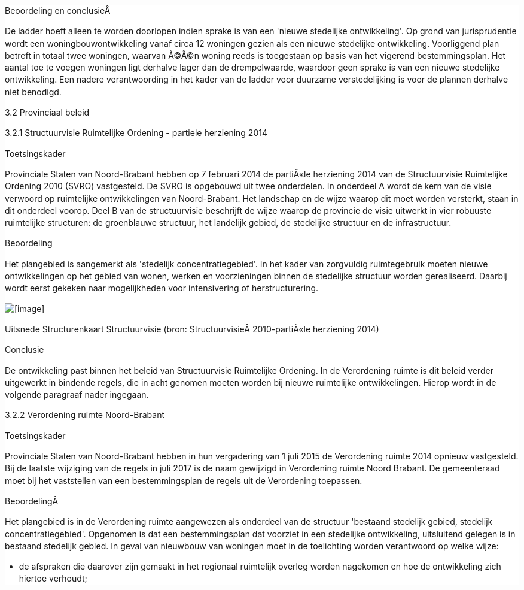 Beoordeling en conclusieÂ

De ladder hoeft alleen te worden doorlopen indien sprake is van een 'nieuwe stedelijke ontwikkeling'. Op grond van jurisprudentie wordt een woningbouwontwikkeling vanaf circa 12 woningen gezien als een nieuwe stedelijke ontwikkeling. Voorliggend plan betreft in totaal twee woningen, waarvan Ã©Ã©n woning reeds is toegestaan op basis van het vigerend bestemmingsplan. Het aantal toe te voegen woningen ligt derhalve lager dan de drempelwaarde, waardoor geen sprake is van een nieuwe stedelijke ontwikkeling. Een nadere verantwoording in het kader van de ladder voor duurzame verstedelijking is voor de plannen derhalve niet benodigd.

3\.2 Provinciaal beleid

3\.2\.1 Structuurvisie Ruimtelijke Ordening \- partiele herziening 2014

Toetsingskader

Provinciale Staten van Noord\-Brabant hebben op 7 februari 2014 de partiÃ«le herziening 2014 van de Structuurvisie Ruimtelijke Ordening 2010 (SVRO) vastgesteld. De SVRO is opgebouwd uit twee onderdelen. In onderdeel A wordt de kern van de visie verwoord op ruimtelijke ontwikkelingen van Noord\-Brabant. Het landschap en de wijze waarop dit moet worden versterkt, staan in dit onderdeel voorop. Deel B van de structuurvisie beschrijft de wijze waarop de provincie de visie uitwerkt in vier robuuste ruimtelijke structuren: de groenblauwe structuur, het landelijk gebied, de stedelijke structuur en de infrastructuur.

Beoordeling

Het plangebied is aangemerkt als 'stedelijk concentratiegebied'. In het kader van zorgvuldig ruimtegebruik moeten nieuwe ontwikkelingen op het gebied van wonen, werken en voorzieningen binnen de stedelijke structuur worden gerealiseerd. Daarbij wordt eerst gekeken naar mogelijkheden voor intensivering of herstructurering.

![[image]](i_NL.IMRO.0758.BP2018216008-VG01_402008.png "i_NL.IMRO.0758.BP2018216008-VG01_402008.png")

Uitsnede Structurenkaart Structuurvisie (bron: StructuurvisieÂ 2010\-partiÃ«le herziening 2014\)

Conclusie

De ontwikkeling past binnen het beleid van Structuurvisie Ruimtelijke Ordening. In de Verordening ruimte is dit beleid verder uitgewerkt in bindende regels, die in acht genomen moeten worden bij nieuwe ruimtelijke ontwikkelingen. Hierop wordt in de volgende paragraaf nader ingegaan.

3\.2\.2 Verordening ruimte Noord\-Brabant

Toetsingskader

Provinciale Staten van Noord\-Brabant hebben in hun vergadering van 1 juli 2015 de Verordening ruimte 2014 opnieuw vastgesteld. Bij de laatste wijziging van de regels in juli 2017 is de naam gewijzigd in Verordening ruimte Noord Brabant. De gemeenteraad moet bij het vaststellen van een bestemmingsplan de regels uit de Verordening toepassen.

BeoordelingÂ

Het plangebied is in de Verordening ruimte aangewezen als onderdeel van de structuur 'bestaand stedelijk gebied, stedelijk concentratiegebied'. Opgenomen is dat een bestemmingsplan dat voorziet in een stedelijke ontwikkeling, uitsluitend gelegen is in bestaand stedelijk gebied. In geval van nieuwbouw van woningen moet in de toelichting worden verantwoord op welke wijze:

* de afspraken die daarover zijn gemaakt in het regionaal ruimtelijk overleg worden nagekomen en hoe de ontwikkeling zich hiertoe verhoudt;
